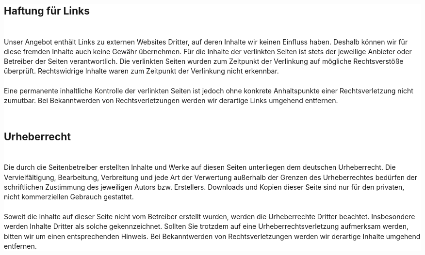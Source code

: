 <h2>Haftung für Links</h2>
<br>
Unser Angebot enthält Links zu externen Websites Dritter, auf deren Inhalte wir keinen Einfluss haben. Deshalb können wir für diese fremden Inhalte auch keine Gewähr übernehmen. Für die Inhalte der verlinkten Seiten ist stets der jeweilige Anbieter oder Betreiber der Seiten verantwortlich. Die verlinkten Seiten wurden zum Zeitpunkt der Verlinkung auf mögliche Rechtsverstöße überprüft. Rechtswidrige Inhalte waren zum Zeitpunkt der Verlinkung nicht erkennbar.<br><br>
Eine permanente inhaltliche Kontrolle der verlinkten Seiten ist jedoch ohne konkrete Anhaltspunkte einer Rechtsverletzung nicht zumutbar. Bei Bekanntwerden von Rechtsverletzungen werden wir derartige Links umgehend entfernen.<br><br>
<h2>Urheberrecht</h2>
<br>
Die durch die Seitenbetreiber erstellten Inhalte und Werke auf diesen Seiten unterliegen dem deutschen Urheberrecht. Die Vervielfältigung, Bearbeitung, Verbreitung und jede Art der Verwertung außerhalb der Grenzen des Urheberrechtes bedürfen der schriftlichen Zustimmung des jeweiligen Autors bzw. Erstellers. Downloads und Kopien dieser Seite sind nur für den privaten, nicht kommerziellen Gebrauch gestattet.<br><br>
Soweit die Inhalte auf dieser Seite nicht vom Betreiber erstellt wurden, werden die Urheberrechte Dritter beachtet. Insbesondere werden Inhalte Dritter als solche gekennzeichnet. Sollten Sie trotzdem auf eine Urheberrechtsverletzung aufmerksam werden, bitten wir um einen entsprechenden Hinweis. Bei Bekanntwerden von Rechtsverletzungen werden wir derartige Inhalte umgehend entfernen.
</div>
